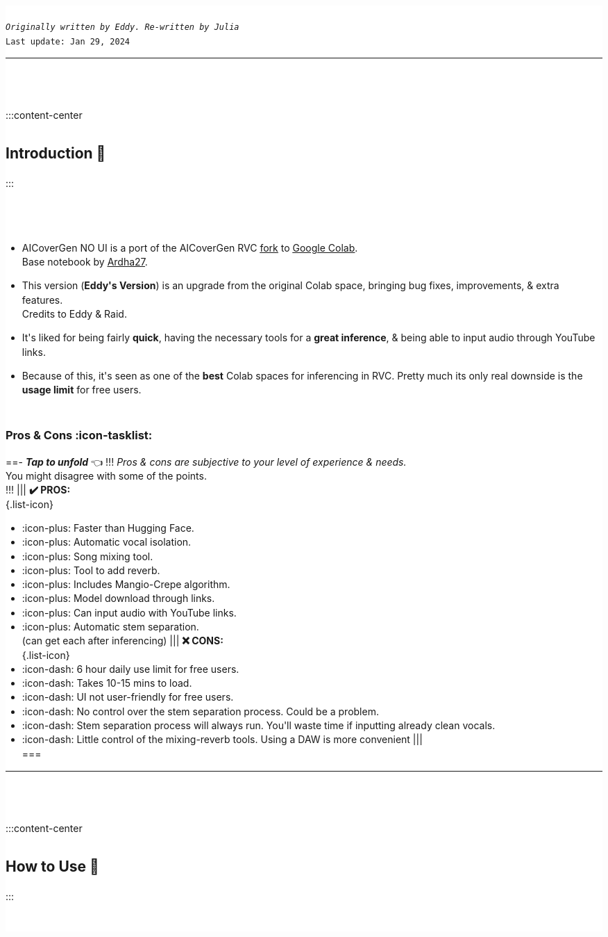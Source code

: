 ‎   
*``Originally written by Eddy. Re-written by Julia``*         
``Last update: Jan 29, 2024`` 
‎  
***
###### ‎  
:::content-center
## Introduction 📜
:::
###### ‎    
- AICoverGen NO UI is a port of the AICoverGen RVC [<u>fork</u>](https://aihubdocs.github.io/en/other/glossary/#fork) to [<u>Google Colab</u>](https://aihubdocs.github.io/en/other/glossary/#google-colab).        
Base notebook by [<u>Ardha27</u>](https://github.com/ardha27).    

- This version (**Eddy's Version**) is an upgrade from the original Colab space, bringing bug fixes, improvements, & extra features.   
Credits to Eddy & Raid.

- It's liked for being fairly **quick**, having the necessary tools for a **great inference**, & being able to input audio through YouTube links. 

- Because of this, it's seen as one of the **best** Colab spaces for inferencing in RVC. Pretty much its only real downside is the **usage limit** for free users.       
‎               
### Pros & Cons :icon-tasklist:
==- ***Tap to unfold*** 👈
!!! *Pros & cons are subjective to your level of experience & needs.*      
You might disagree with some of the points.        
!!!
||| **✔️ PROS:**       
{.list-icon}
- :icon-plus: Faster than Hugging Face.      
- :icon-plus: Automatic vocal isolation.           
- :icon-plus: Song mixing tool.            
- :icon-plus: Tool to add reverb.            
- :icon-plus: Includes Mangio-Crepe algorithm.      
- :icon-plus: Model download through links.               
- :icon-plus: Can input audio with YouTube links. 
- :icon-plus: Automatic stem separation.        
(can get each after inferencing) 
||| **❌ CONS:**       
{.list-icon}
- :icon-dash: 6 hour daily use limit for free users.                   
- :icon-dash: Takes 10-15 mins to load.        
- :icon-dash: UI not user-friendly for free users.  
- :icon-dash: No control over the stem separation process. Could be a problem.
- :icon-dash: Stem separation process will always run. You'll waste time if inputting already clean vocals. 
- :icon-dash: Little control of the mixing-reverb tools. Using a DAW is more convenient
|||     
===               
***
###### ‎  
:::content-center
## How to Use 📝
:::
###### ‎  